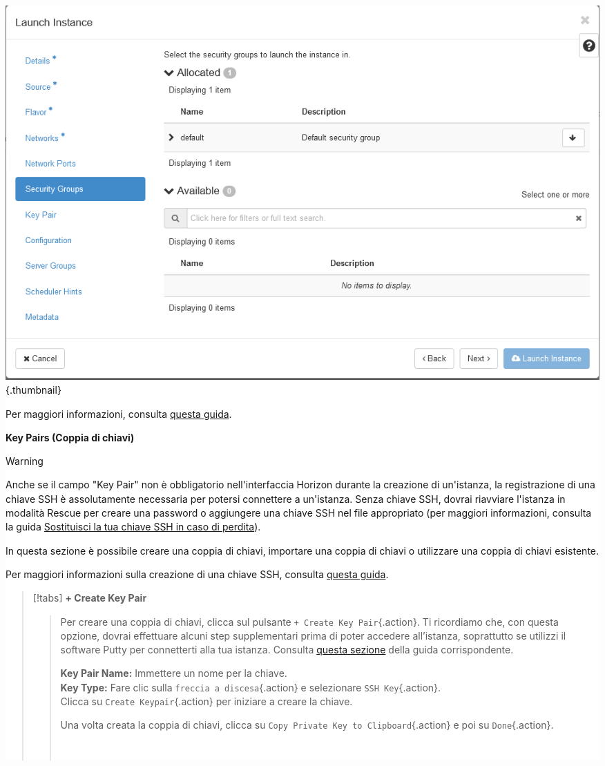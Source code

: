 ![createinstance](images/create-instance-step7.png){.thumbnail}

Per maggiori informazioni, consulta [questa guida](/pages/public_cloud/compute/setup_security_group).

**Key Pairs (Coppia di chiavi)**

> [!warning] 
>
> Anche se il campo "Key Pair" non è obbligatorio nell'interfaccia Horizon durante la creazione di un'istanza, la registrazione di una chiave SSH è assolutamente necessaria per potersi connettere a un'istanza. Senza chiave SSH, dovrai riavviare l'istanza in modalità Rescue per creare una password o aggiungere una chiave SSH nel file appropriato (per maggiori informazioni, consulta la guida [Sostituisci la tua chiave SSH in caso di perdita](/pages/public_cloud/compute/replacing_lost_ssh_key#procedura)).
>

In questa sezione è possibile creare una coppia di chiavi, importare una coppia di chiavi o utilizzare una coppia di chiavi esistente.

Per maggiori informazioni sulla creazione di una chiave SSH, consulta [questa guida](/pages/public_cloud/compute/public-cloud-first-steps#create-ssh).


> [!tabs]
> **+ Create Key Pair**
>>
>> Per creare una coppia di chiavi, clicca sul pulsante `+ Create Key Pair`{.action}. Ti ricordiamo che, con questa opzione, dovrai effettuare alcuni step supplementari prima di poter accedere all’istanza, soprattutto se utilizzi il software Putty per connetterti alla tua istanza. Consulta [questa sezione](/pages/public_cloud/compute/public-cloud-first-steps#connect-instance) della guida corrispondente.
>>
>> **Key Pair Name:** Immettere un nome per la chiave.<br>
>> **Key Type:** Fare clic sulla `freccia a discesa`{.action} e selezionare `SSH Key`{.action}.<br>
>> Clicca su `Create Keypair`{.action} per iniziare a creare la chiave.<br>
>>
>> Una volta creata la coppia di chiavi, clicca su `Copy Private Key to Clipboard`{.action} e poi su `Done`{.action}.<br><br><br>